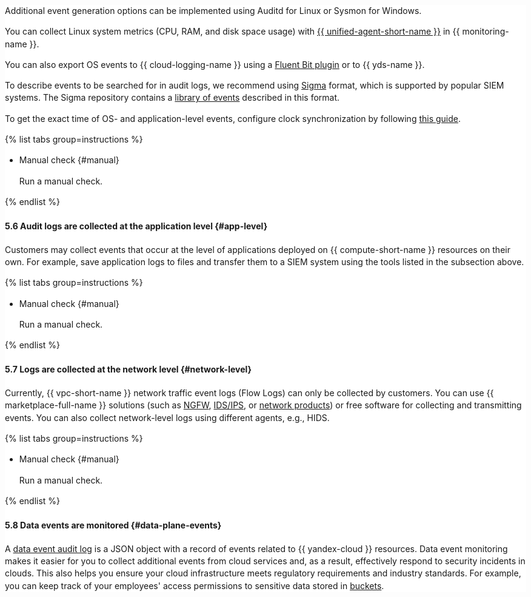 Additional event generation options can be implemented using Auditd for Linux or Sysmon for Windows.

You can collect Linux system metrics (CPU, RAM, and disk space usage) with [{{ unified-agent-short-name }}](../../../monitoring/concepts/data-collection/unified-agent/index.md) in {{ monitoring-name }}.

You can also export OS events to {{ cloud-logging-name }} using a [Fluent Bit plugin](https://github.com/yandex-cloud/fluent-bit-plugin-yandex) or to {{ yds-name }}.

To describe events to be searched for in audit logs, we recommend using [Sigma](https://github.com/SigmaHQ/sigma) format, which is supported by popular SIEM systems. The Sigma repository contains a [library of events](https://github.com/SigmaHQ/sigma/tree/master/rules) described in this format.

To get the exact time of OS- and application-level events, configure clock synchronization by following [this guide](../../../compute/tutorials/ntp.md).

{% list tabs group=instructions %}

- Manual check {#manual}

  Run a manual check.

{% endlist %}

#### 5.6 Audit logs are collected at the application level {#app-level}

Customers may collect events that occur at the level of applications deployed on {{ compute-short-name }} resources on their own. For example, save application logs to files and transfer them to a SIEM system using the tools listed in the subsection above.

{% list tabs group=instructions %}

- Manual check {#manual}

  Run a manual check.

{% endlist %}

#### 5.7 Logs are collected at the network level {#network-level}

Currently, {{ vpc-short-name }} network traffic event logs (Flow Logs) can only be collected by customers. You can use {{ marketplace-full-name }} solutions (such as [NGFW](/marketplace?tab=software&search=NGFW), [IDS/IPS](/marketplace?tab=software&search=IDS%2FIPS), or [network products](/marketplace?categories=network)) or free software for collecting and transmitting events. You can also collect network-level logs using different agents, e.g., HIDS.

{% list tabs group=instructions %}

- Manual check {#manual}

  Run a manual check.

{% endlist %}

#### 5.8 Data events are monitored {#data-plane-events}

A [data event audit log](../../../audit-trails/concepts/format-data-plane.md) is a JSON object with a record of events related to {{ yandex-cloud }} resources. Data event monitoring makes it easier for you to collect additional events from cloud services and, as a result, effectively respond to security incidents in clouds. This also helps you ensure your cloud infrastructure meets regulatory requirements and industry standards. For example, you can keep track of your employees' access permissions to sensitive data stored in [buckets](../../../storage/concepts/bucket.md).
